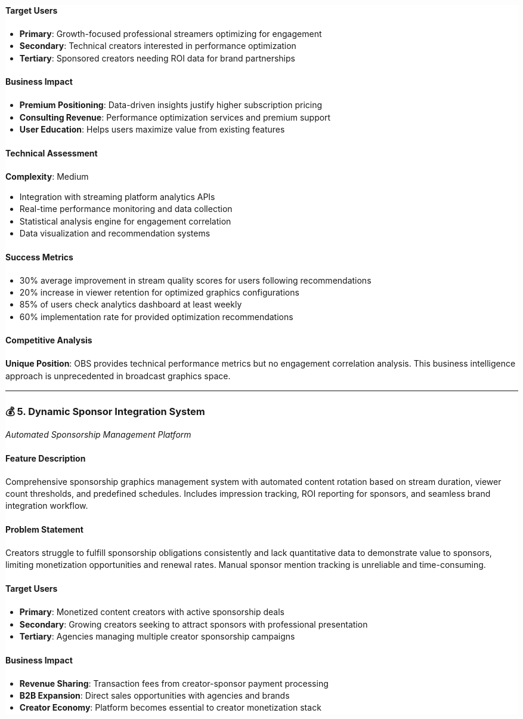 #### Target Users
- **Primary**: Growth-focused professional streamers optimizing for engagement
- **Secondary**: Technical creators interested in performance optimization
- **Tertiary**: Sponsored creators needing ROI data for brand partnerships

#### Business Impact
- **Premium Positioning**: Data-driven insights justify higher subscription pricing
- **Consulting Revenue**: Performance optimization services and premium support
- **User Education**: Helps users maximize value from existing features

#### Technical Assessment
**Complexity**: Medium
- Integration with streaming platform analytics APIs
- Real-time performance monitoring and data collection
- Statistical analysis engine for engagement correlation
- Data visualization and recommendation systems

#### Success Metrics
- 30% average improvement in stream quality scores for users following recommendations
- 20% increase in viewer retention for optimized graphics configurations
- 85% of users check analytics dashboard at least weekly
- 60% implementation rate for provided optimization recommendations

#### Competitive Analysis
**Unique Position**: OBS provides technical performance metrics but no engagement correlation analysis. This business intelligence approach is unprecedented in broadcast graphics space.

---

### 💰 **5. Dynamic Sponsor Integration System**
*Automated Sponsorship Management Platform*

#### Feature Description
Comprehensive sponsorship graphics management system with automated content rotation based on stream duration, viewer count thresholds, and predefined schedules. Includes impression tracking, ROI reporting for sponsors, and seamless brand integration workflow.

#### Problem Statement
Creators struggle to fulfill sponsorship obligations consistently and lack quantitative data to demonstrate value to sponsors, limiting monetization opportunities and renewal rates. Manual sponsor mention tracking is unreliable and time-consuming.

#### Target Users
- **Primary**: Monetized content creators with active sponsorship deals
- **Secondary**: Growing creators seeking to attract sponsors with professional presentation
- **Tertiary**: Agencies managing multiple creator sponsorship campaigns

#### Business Impact
- **Revenue Sharing**: Transaction fees from creator-sponsor payment processing
- **B2B Expansion**: Direct sales opportunities with agencies and brands
- **Creator Economy**: Platform becomes essential to creator monetization stack
